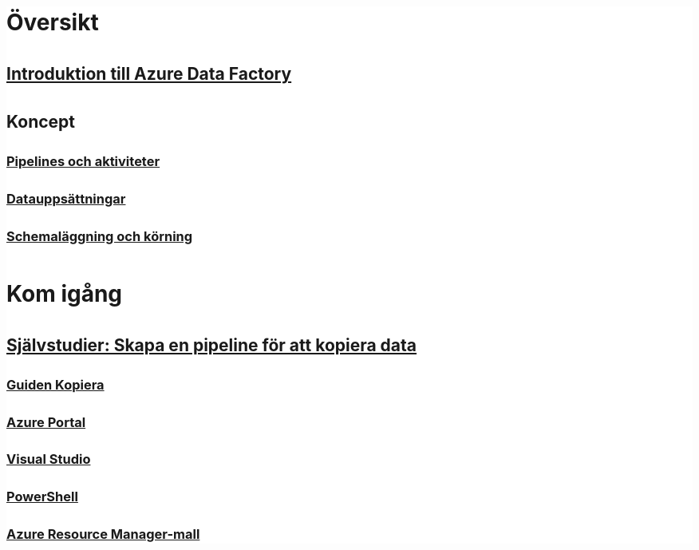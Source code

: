

# Översikt


## [Introduktion till Azure Data Factory](data-factory-introduction.md)


## Koncept


### [Pipelines och aktiviteter](data-factory-create-pipelines.md)


### [Datauppsättningar](data-factory-create-datasets.md)


### [Schemaläggning och körning](data-factory-scheduling-and-execution.md)



# Kom igång


## [Självstudier: Skapa en pipeline för att kopiera data](data-factory-copy-data-from-azure-blob-storage-to-sql-database.md)


### [Guiden Kopiera](data-factory-copy-data-wizard-tutorial.md)


### [Azure Portal](data-factory-copy-activity-tutorial-using-azure-portal.md)


### [Visual Studio](data-factory-copy-activity-tutorial-using-visual-studio.md)


### [PowerShell](data-factory-copy-activity-tutorial-using-powershell.md)


### [Azure Resource Manager-mall](data-factory-copy-activity-tutorial-using-azure-resource-manager-template.md)

